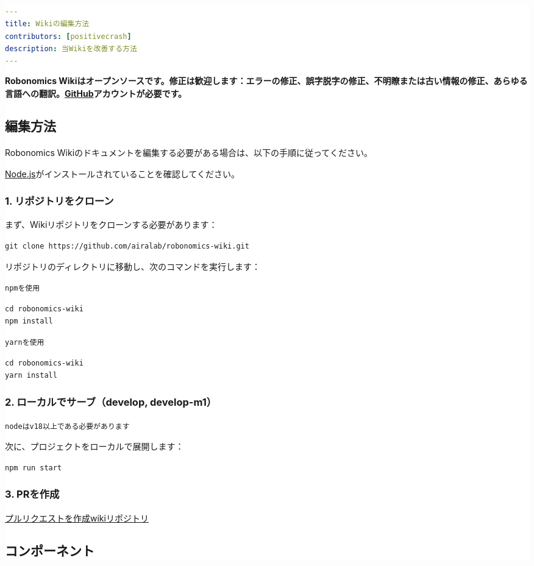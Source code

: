 ```yaml
---
title: Wikiの編集方法
contributors: [positivecrash]
description: 当Wikiを改善する方法
---
```


**Robonomics Wikiはオープンソースです。修正は歓迎します：エラーの修正、誤字脱字の修正、不明瞭または古い情報の修正、あらゆる言語への翻訳。[GitHub](https://github.com/)アカウントが必要です。**


## 編集方法

Robonomics Wikiのドキュメントを編集する必要がある場合は、以下の手順に従ってください。

[Node.js](https://nodejs.org/en/download/package-manager/)がインストールされていることを確認してください。

### 1. リポジトリをクローン

まず、Wikiリポジトリをクローンする必要があります：

```
git clone https://github.com/airalab/robonomics-wiki.git
```

リポジトリのディレクトリに移動し、次のコマンドを実行します：

`npmを使用`
```
cd robonomics-wiki
npm install
```

`yarnを使用`
```
cd robonomics-wiki
yarn install
```

### 2. ローカルでサーブ（develop, develop-m1）

`nodeはv18以上である必要があります`

次に、プロジェクトをローカルで展開します：

```
npm run start
```

### 3. PRを作成

[プルリクエストを作成](https://docs.github.com/github/collaborating-with-issues-and-pull-requests/creating-a-pull-request)[wikiリポジトリ](https://github.com/airalab/robonomics-wiki)

## コンポーネント
